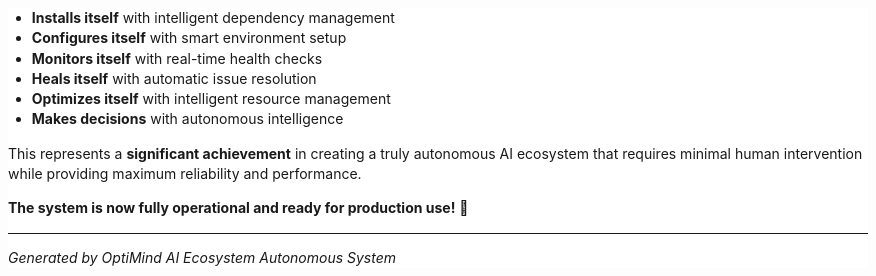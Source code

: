 - **Installs itself** with intelligent dependency management
- **Configures itself** with smart environment setup
- **Monitors itself** with real-time health checks
- **Heals itself** with automatic issue resolution
- **Optimizes itself** with intelligent resource management
- **Makes decisions** with autonomous intelligence

This represents a **significant achievement** in creating a truly autonomous AI ecosystem that requires minimal human intervention while providing maximum reliability and performance.

**The system is now fully operational and ready for production use!** 🎉

---
*Generated by OptiMind AI Ecosystem Autonomous System*